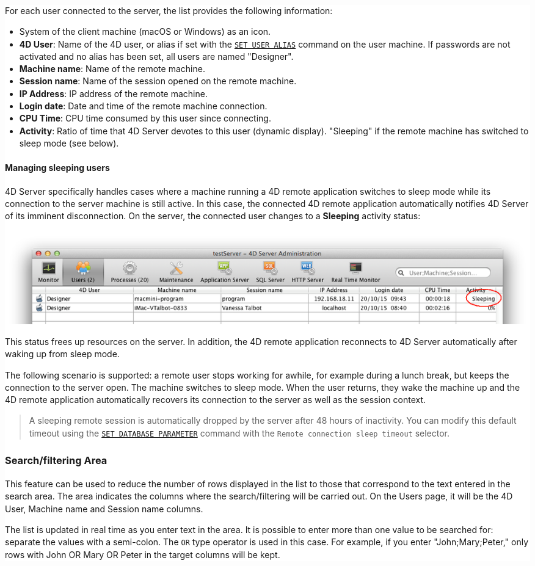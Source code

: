 For each user connected to the server, the list provides the following information:

- System of the client machine (macOS or Windows) as an icon.
- **4D User**: Name of the 4D user, or alias if set with the [`SET USER ALIAS`](https://doc.4d.com/4dv19/help/command/en/page1666.html) command on the user machine. If passwords are not activated and no alias has been set, all users are named "Designer".
- **Machine name**: Name of the remote machine.
- **Session name**: Name of the session opened on the remote machine.
- **IP Address**: IP address of the remote machine.
- **Login date**: Date and time of the remote machine connection.
- **CPU Time**: CPU time consumed by this user since connecting.
- **Activity**: Ratio of time that 4D Server devotes to this user (dynamic display). "Sleeping" if the remote machine has switched to sleep mode (see below).

#### Managing sleeping users

4D Server specifically handles cases where a machine running a 4D remote application switches to sleep mode while its connection to the server machine is still active. In this case, the connected 4D remote application automatically notifies 4D Server of its imminent disconnection. On the server, the connected user changes to a **Sleeping** activity status:

![](assets/en/Admin/server-sleeping.png)

This status frees up resources on the server. In addition, the 4D remote application reconnects to 4D Server automatically after waking up from sleep mode.

The following scenario is supported: a remote user stops working for awhile, for example during a lunch break, but keeps the connection to the server open. The machine switches to sleep mode. When the user returns, they wake the machine up and the 4D remote application automatically recovers its connection to the server as well as the session context.

> A sleeping remote session is automatically dropped by the server after 48 hours of inactivity. You can modify this default timeout using the [`SET DATABASE PARAMETER`](https://doc.4d.com/4dv19/help/command/en/page642.html) command with the `Remote connection sleep timeout` selector. 


### Search/filtering Area

This feature can be used to reduce the number of rows displayed in the list to those that correspond to the text entered in the search area. The area indicates the columns where the search/filtering will be carried out. On the Users page, it will be the 4D User, Machine name and Session name columns.

The list is updated in real time as you enter text in the area. It is possible to enter more than one value to be searched for: separate the values with a semi-colon. The `OR` type operator is used in this case. For example, if you enter "John;Mary;Peter," only rows with John OR Mary OR Peter in the target columns will be kept.

